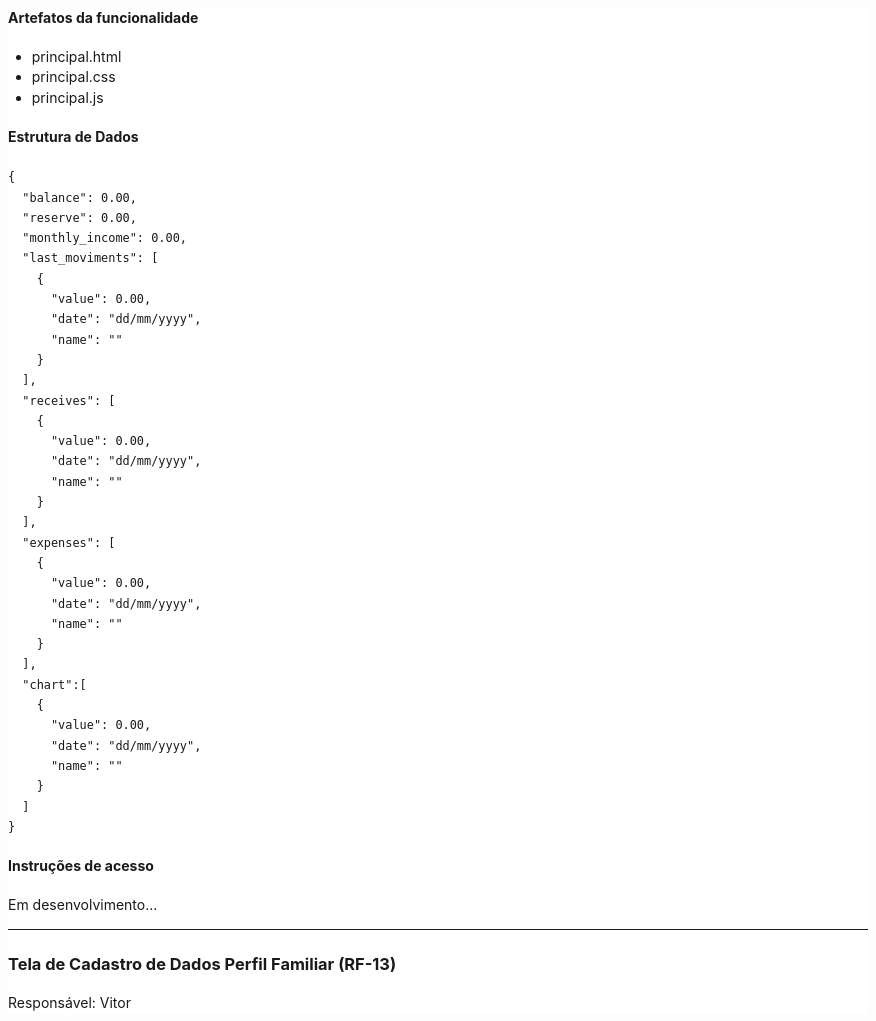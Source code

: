 #### Artefatos da funcionalidade

* principal.html
* principal.css
* principal.js

#### Estrutura de Dados

```
{
  "balance": 0.00,
  "reserve": 0.00,
  "monthly_income": 0.00,
  "last_moviments": [
    {
      "value": 0.00,
      "date": "dd/mm/yyyy",
      "name": ""
    }
  ],
  "receives": [
    {
      "value": 0.00,
      "date": "dd/mm/yyyy",
      "name": ""
    }
  ],
  "expenses": [
    {
      "value": 0.00,
      "date": "dd/mm/yyyy",
      "name": ""
    }
  ],
  "chart":[
    {
      "value": 0.00,
      "date": "dd/mm/yyyy",
      "name": ""
    }
  ]
} 
```
#### Instruções de acesso

Em desenvolvimento...

<hr>

### Tela de Cadastro de Dados Perfil Familiar (RF-13)

Responsável: Vitor
